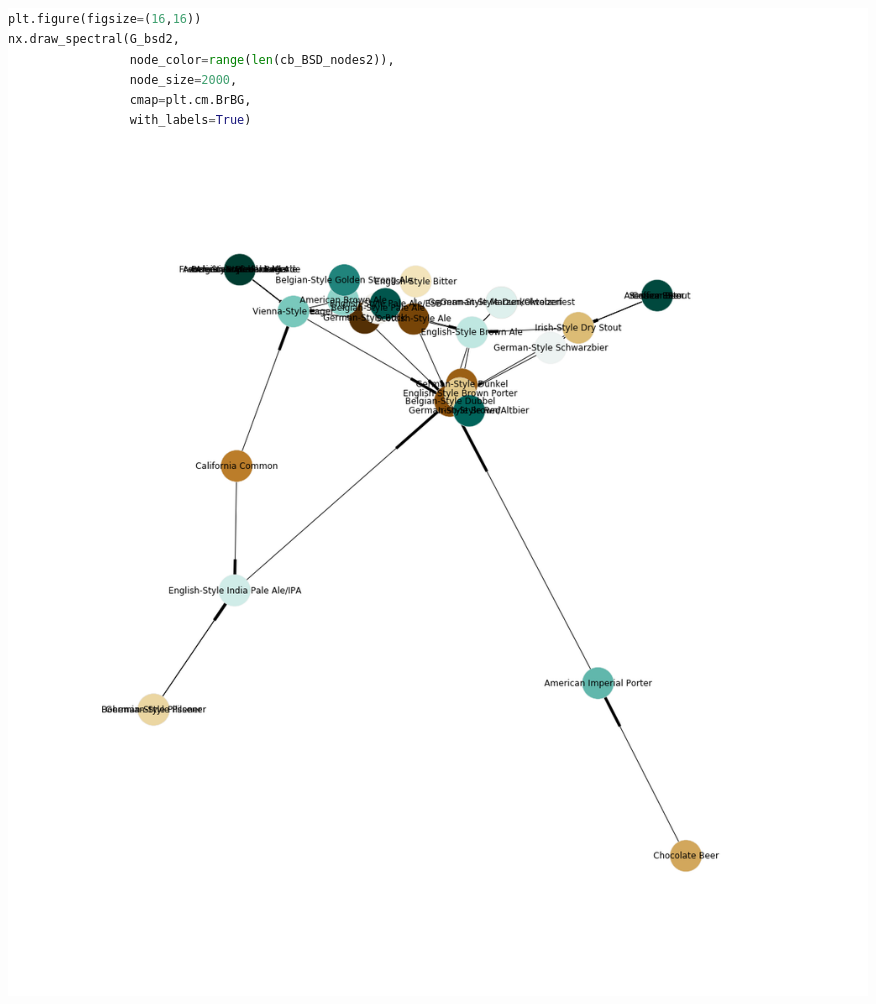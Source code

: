 

```python
plt.figure(figsize=(16,16))
nx.draw_spectral(G_bsd2, 
                 node_color=range(len(cb_BSD_nodes2)),
                 node_size=2000,
                 cmap=plt.cm.BrBG,
                 with_labels=True)
```


<img src = "/code/beer_prplxd_V/output_58_0.png">
